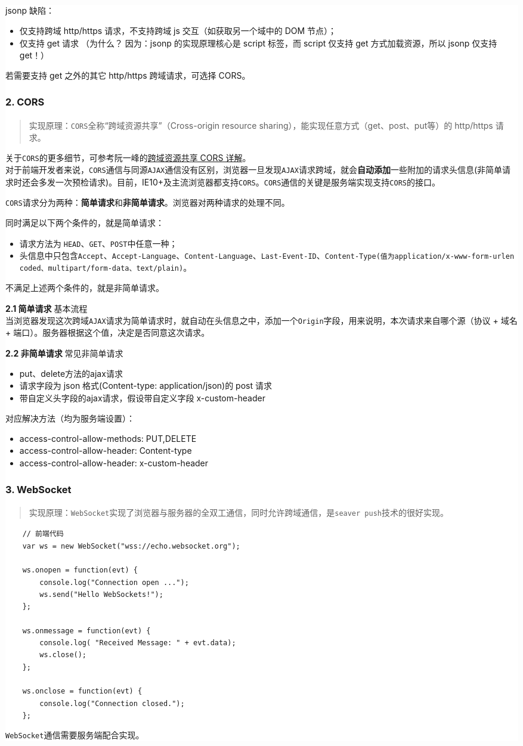jsonp 缺陷：
* 仅支持跨域 http/https 请求，不支持跨域 js 交互（如获取另一个域中的 DOM 节点）；
* 仅支持 get 请求 （为什么？ 因为：jsonp 的实现原理核心是 script 标签，而 script 仅支持 get 方式加载资源，所以 jsonp 仅支持 get！）

若需要支持 get 之外的其它 http/https 跨域请求，可选择 CORS。

### 2. CORS

> 实现原理：`CORS`全称“跨域资源共享”（Cross-origin resource sharing），能实现任意方式（get、post、put等）的 http/https 请求。

关于`CORS`的更多细节，可参考阮一峰的[跨域资源共享 CORS 详解](http://www.ruanyifeng.com/blog/2016/04/cors.html)。        
对于前端开发者来说，`CORS`通信与同源`AJAX`通信没有区别，浏览器一旦发现`AJAX`请求跨域，就会**自动添加**一些附加的请求头信息(非简单请求时还会多发一次预检请求)。目前，IE10+及主流浏览器都支持`CORS`。`CORS`通信的关键是服务端实现支持`CORS`的接口。

`CORS`请求分为两种：**简单请求**和**非简单请求**。浏览器对两种请求的处理不同。

同时满足以下两个条件的，就是简单请求：
* 请求方法为 `HEAD`、`GET`、`POST`中任意一种；
* 头信息中只包含`Accept`、`Accept-Language`、`Content-Language`、`Last-Event-ID`、`Content-Type(值为application/x-www-form-urlencoded、multipart/form-data、text/plain)`。     

不满足上述两个条件的，就是非简单请求。

**2.1 简单请求**
基本流程        
当浏览器发现这次跨域`AJAX`请求为简单请求时，就自动在头信息之中，添加一个`Origin`字段，用来说明，本次请求来自哪个源（协议 + 域名 + 端口）。服务器根据这个值，决定是否同意这次请求。      

**2.2 非简单请求**
常见非简单请求
* put、delete方法的ajax请求
* 请求字段为 json 格式(Content-type: application/json)的 post 请求
* 带自定义头字段的ajax请求，假设带自定义字段 x-custom-header

对应解决方法（均为服务端设置）：
* access-control-allow-methods: PUT,DELETE
* access-control-allow-header: Content-type
* access-control-allow-header: x-custom-header


### 3. WebSocket

> 实现原理：`WebSocket`实现了浏览器与服务器的全双工通信，同时允许跨域通信，是`seaver push`技术的很好实现。

        // 前端代码
        var ws = new WebSocket("wss://echo.websocket.org");

        ws.onopen = function(evt) { 
            console.log("Connection open ..."); 
            ws.send("Hello WebSockets!");
        };

        ws.onmessage = function(evt) {
            console.log( "Received Message: " + evt.data);
            ws.close();
        };

        ws.onclose = function(evt) {
            console.log("Connection closed.");
        };   
`WebSocket`通信需要服务端配合实现。
